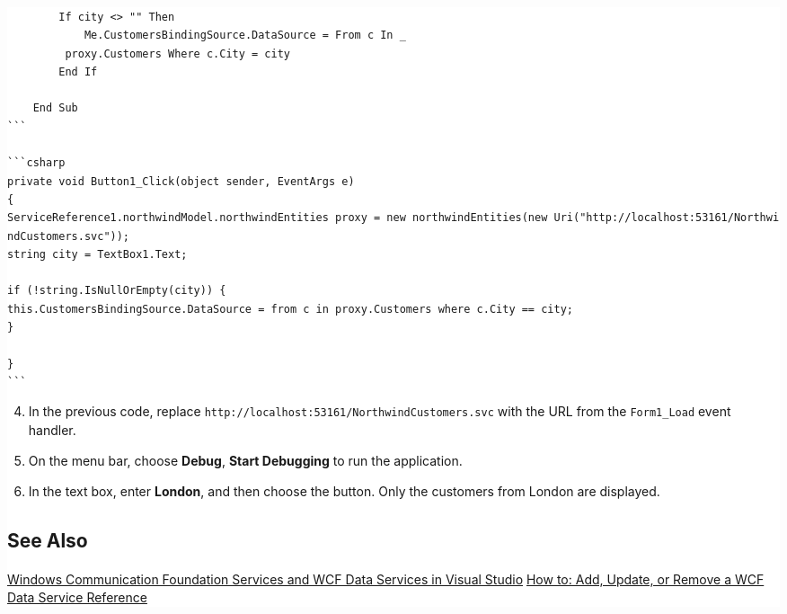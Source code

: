             If city <> "" Then
                Me.CustomersBindingSource.DataSource = From c In _
             proxy.Customers Where c.City = city
            End If

        End Sub
    ```

    ```csharp
    private void Button1_Click(object sender, EventArgs e)
    {
    ServiceReference1.northwindModel.northwindEntities proxy = new northwindEntities(new Uri("http://localhost:53161/NorthwindCustomers.svc"));
    string city = TextBox1.Text;

    if (!string.IsNullOrEmpty(city)) {
    this.CustomersBindingSource.DataSource = from c in proxy.Customers where c.City == city;
    }

    }
    ```

4. In the previous code, replace `http://localhost:53161/NorthwindCustomers.svc` with the URL from the `Form1_Load` event handler.

5. On the menu bar, choose **Debug**, **Start Debugging** to run the application.

6. In the text box, enter **London**, and then choose the button. Only the customers from London are displayed.

## See Also
 [Windows Communication Foundation Services and WCF Data Services in Visual Studio](../data-tools/windows-communication-foundation-services-and-wcf-data-services-in-visual-studio.md)
 [How to: Add, Update, or Remove a WCF Data Service Reference](../data-tools/how-to-add-update-or-remove-a-wcf-data-service-reference.md)
